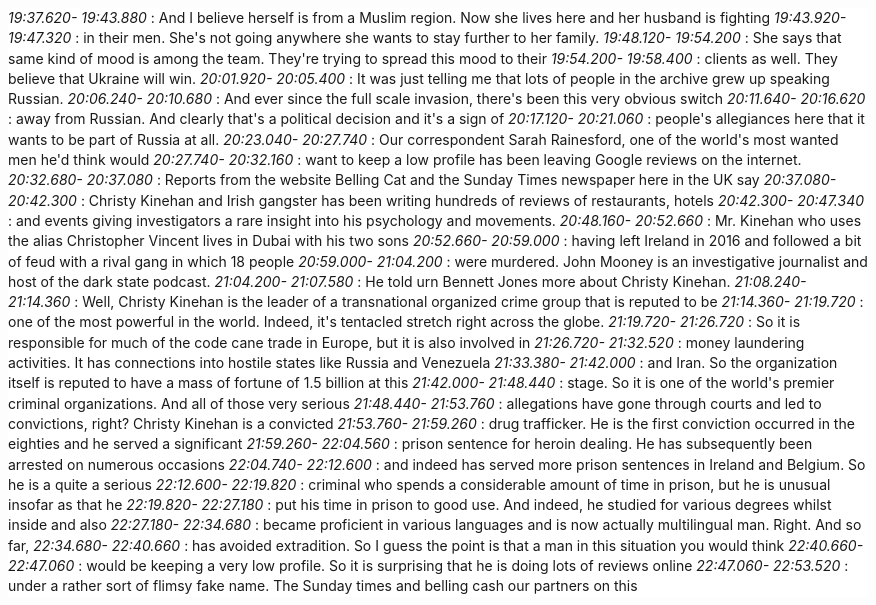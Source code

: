 *19:37.620- 19:43.880* :  And I believe herself is from a Muslim region. Now she lives here and her husband is fighting
*19:43.920- 19:47.320* :  in their men. She's not going anywhere she wants to stay further to her family.
*19:48.120- 19:54.200* :  She says that same kind of mood is among the team. They're trying to spread this mood to their
*19:54.200- 19:58.400* :  clients as well. They believe that Ukraine will win.
*20:01.920- 20:05.400* :  It was just telling me that lots of people in the archive grew up speaking Russian.
*20:06.240- 20:10.680* :  And ever since the full scale invasion, there's been this very obvious switch
*20:11.640- 20:16.620* :  away from Russian. And clearly that's a political decision and it's a sign of
*20:17.120- 20:21.060* :  people's allegiances here that it wants to be part of Russia at all.
*20:23.040- 20:27.740* :  Our correspondent Sarah Rainesford, one of the world's most wanted men he'd think would
*20:27.740- 20:32.160* :  want to keep a low profile has been leaving Google reviews on the internet.
*20:32.680- 20:37.080* :  Reports from the website Belling Cat and the Sunday Times newspaper here in the UK say
*20:37.080- 20:42.300* :  Christy Kinehan and Irish gangster has been writing hundreds of reviews of restaurants, hotels
*20:42.300- 20:47.340* :  and events giving investigators a rare insight into his psychology and movements.
*20:48.160- 20:52.660* :  Mr. Kinehan who uses the alias Christopher Vincent lives in Dubai with his two sons
*20:52.660- 20:59.000* :  having left Ireland in 2016 and followed a bit of feud with a rival gang in which 18 people
*20:59.000- 21:04.200* :  were murdered. John Mooney is an investigative journalist and host of the dark state podcast.
*21:04.200- 21:07.580* :  He told urn Bennett Jones more about Christy Kinehan.
*21:08.240- 21:14.360* :  Well, Christy Kinehan is the leader of a transnational organized crime group that is reputed to be
*21:14.360- 21:19.720* :  one of the most powerful in the world. Indeed, it's tentacled stretch right across the globe.
*21:19.720- 21:26.720* :  So it is responsible for much of the code cane trade in Europe, but it is also involved in
*21:26.720- 21:32.520* :  money laundering activities. It has connections into hostile states like Russia and Venezuela
*21:33.380- 21:42.000* :  and Iran. So the organization itself is reputed to have a mass of fortune of 1.5 billion at this
*21:42.000- 21:48.440* :  stage. So it is one of the world's premier criminal organizations. And all of those very serious
*21:48.440- 21:53.760* :  allegations have gone through courts and led to convictions, right? Christy Kinehan is a convicted
*21:53.760- 21:59.260* :  drug trafficker. He is the first conviction occurred in the eighties and he served a significant
*21:59.260- 22:04.560* :  prison sentence for heroin dealing. He has subsequently been arrested on numerous occasions
*22:04.740- 22:12.600* :  and indeed has served more prison sentences in Ireland and Belgium. So he is a quite a serious
*22:12.600- 22:19.820* :  criminal who spends a considerable amount of time in prison, but he is unusual insofar as that he
*22:19.820- 22:27.180* :  put his time in prison to good use. And indeed, he studied for various degrees whilst inside and also
*22:27.180- 22:34.680* :  became proficient in various languages and is now actually multilingual man. Right. And so far,
*22:34.680- 22:40.660* :  has avoided extradition. So I guess the point is that a man in this situation you would think
*22:40.660- 22:47.060* :  would be keeping a very low profile. So it is surprising that he is doing lots of reviews online
*22:47.060- 22:53.520* :  under a rather sort of flimsy fake name. The Sunday times and belling cash our partners on this